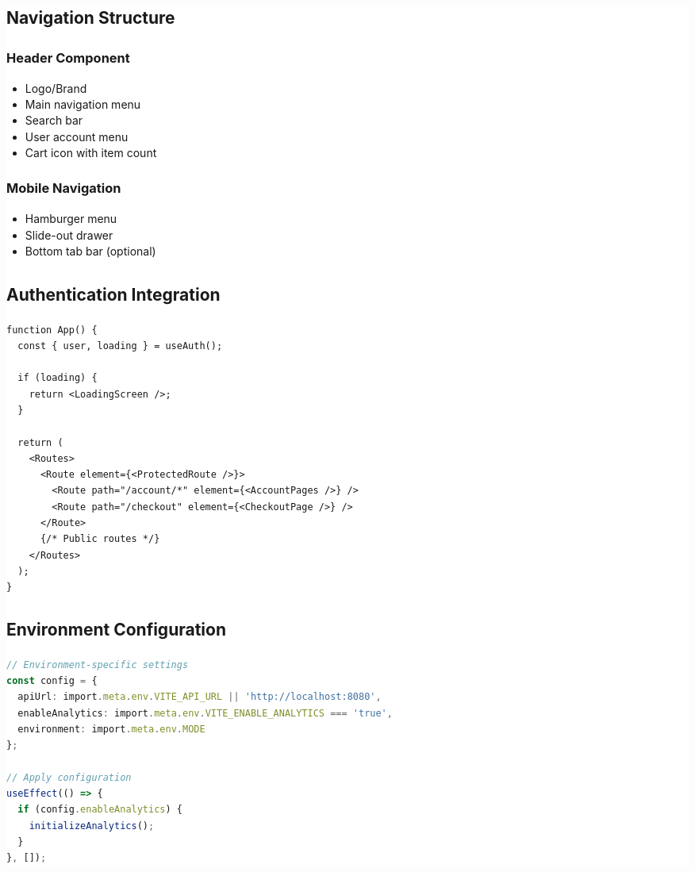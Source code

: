 ## Navigation Structure

### Header Component
- Logo/Brand
- Main navigation menu
- Search bar
- User account menu
- Cart icon with item count

### Mobile Navigation
- Hamburger menu
- Slide-out drawer
- Bottom tab bar (optional)

## Authentication Integration

```tsx
function App() {
  const { user, loading } = useAuth();

  if (loading) {
    return <LoadingScreen />;
  }

  return (
    <Routes>
      <Route element={<ProtectedRoute />}>
        <Route path="/account/*" element={<AccountPages />} />
        <Route path="/checkout" element={<CheckoutPage />} />
      </Route>
      {/* Public routes */}
    </Routes>
  );
}
```

## Environment Configuration

```typescript
// Environment-specific settings
const config = {
  apiUrl: import.meta.env.VITE_API_URL || 'http://localhost:8080',
  enableAnalytics: import.meta.env.VITE_ENABLE_ANALYTICS === 'true',
  environment: import.meta.env.MODE
};

// Apply configuration
useEffect(() => {
  if (config.enableAnalytics) {
    initializeAnalytics();
  }
}, []);
```
